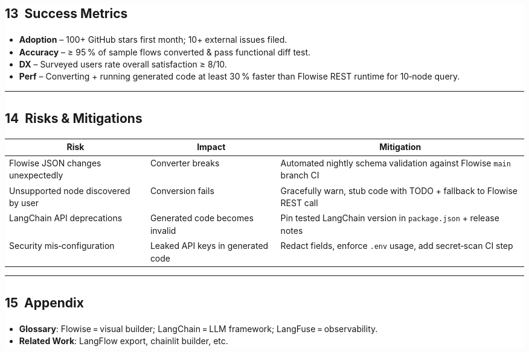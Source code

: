 
## 13  Success Metrics

- **Adoption** – 100+ GitHub stars first month; 10+ external issues filed.
- **Accuracy** – ≥ 95 % of sample flows converted & pass functional diff test.
- **DX** – Surveyed users rate overall satisfaction ≥ 8/10.
- **Perf** – Converting + running generated code at least 30 % faster than Flowise REST runtime for 10‑node query.

---

## 14  Risks & Mitigations

| Risk                                | Impact                            | Mitigation                                                           |
| ----------------------------------- | --------------------------------- | -------------------------------------------------------------------- |
| Flowise JSON changes unexpectedly   | Converter breaks                  | Automated nightly schema validation against Flowise `main` branch CI |
| Unsupported node discovered by user | Conversion fails                  | Gracefully warn, stub code with TODO + fallback to Flowise REST call |
| LangChain API deprecations          | Generated code becomes invalid    | Pin tested LangChain version in `package.json` + release notes       |
| Security mis‑configuration          | Leaked API keys in generated code | Redact fields, enforce `.env` usage, add secret‑scan CI step         |

---

## 15  Appendix

- **Glossary**: Flowise = visual builder; LangChain = LLM framework; LangFuse = observability.
- **Related Work**: LangFlow export, chainlit builder, etc.

